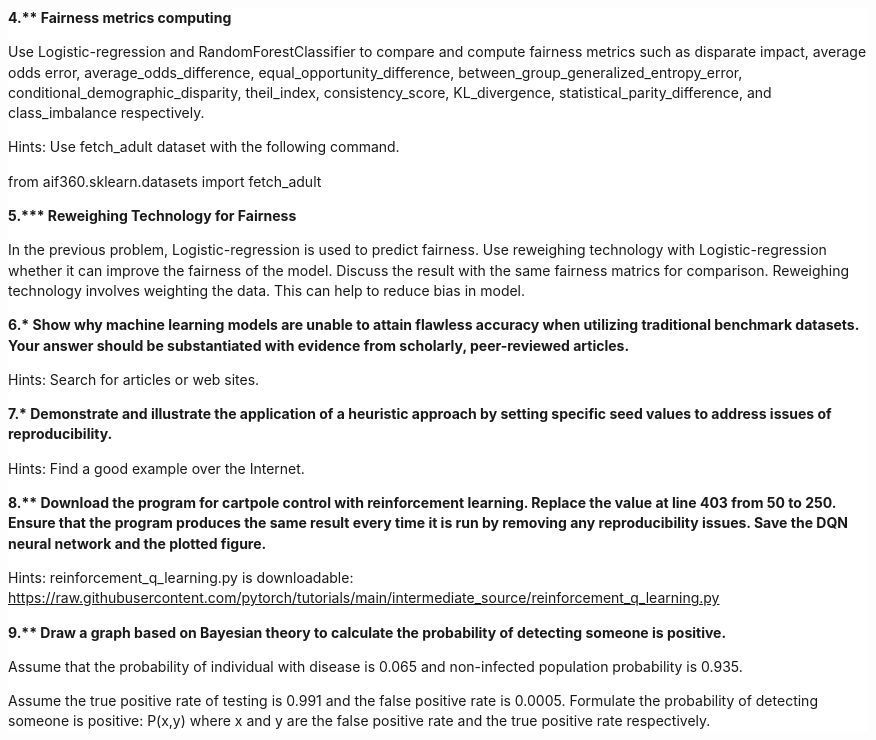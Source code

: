 <b>
4.** Fairness metrics computing
</b>

Use Logistic-regression and RandomForestClassifier to compare and compute fairness metrics such as disparate impact, average odds error, average_odds_difference, equal_opportunity_difference, between_group_generalized_entropy_error, conditional_demographic_disparity, theil_index, consistency_score, KL_divergence, statistical_parity_difference, and class_imbalance respectively.

Hints: Use fetch_adult dataset with the following command.

from aif360.sklearn.datasets import fetch_adult


<b>
5.*** Reweighing Technology for Fairness
</b>

In the previous problem, Logistic-regression is used to predict fairness. Use reweighing technology with Logistic-regression whether it can improve the fairness of the model. Discuss the result with the same fairness matrics for comparison.
Reweighing technology involves weighting the data. This can help to reduce bias in model.

<b>
6.* Show why machine learning models are unable to attain flawless accuracy when utilizing traditional benchmark datasets. Your answer should be substantiated with evidence from scholarly, peer-reviewed articles.

</b>

Hints: Search for articles or web sites.

<b>
7.* Demonstrate and illustrate the application of a heuristic approach by setting specific seed values to address issues of reproducibility.
   
</b>

Hints: Find a good example over the Internet.

<b>
8.** Download the program for cartpole control with reinforcement learning. Replace the value at line 403 from 50 to 250. Ensure that the program produces the same result every time it is run by removing any reproducibility issues. Save the DQN neural network and the plotted figure. 
</b>

Hints: reinforcement_q_learning.py is downloadable: https://raw.githubusercontent.com/pytorch/tutorials/main/intermediate_source/reinforcement_q_learning.py

<b>
9.** Draw a graph based on Bayesian theory to calculate the probability of detecting someone is positive.
</b>

Assume that the probability of individual with disease is 0.065 and non-infected population probability is 0.935.

Assume the true positive rate of testing is 0.991 and the false positive rate is 0.0005. Formulate the probability of detecting someone is positive: P(x,y) where x and y are the false positive rate and the true positive rate respectively.
